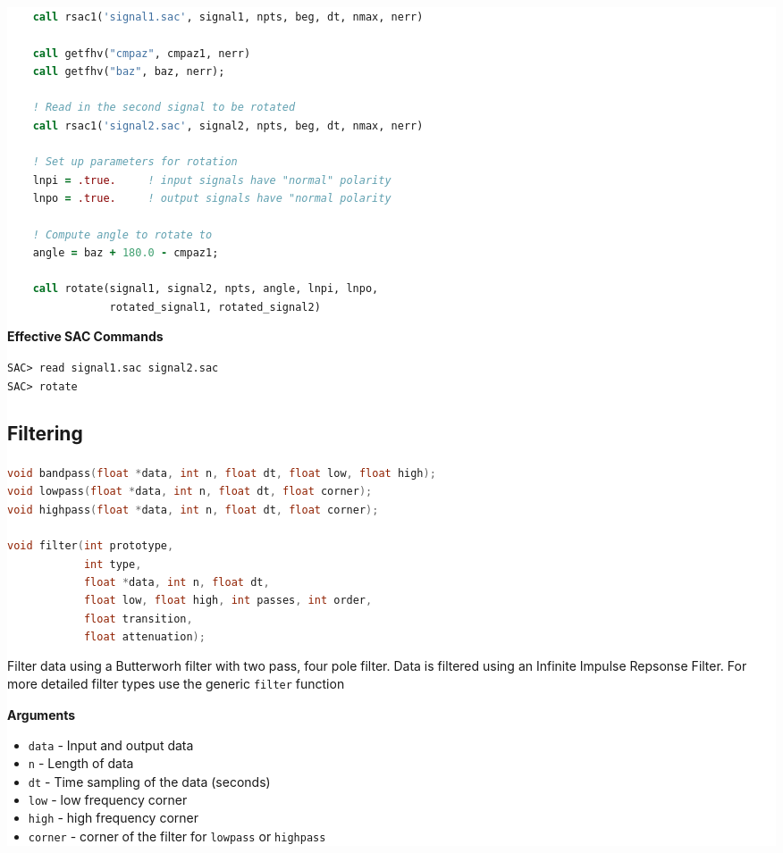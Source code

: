```fortran
    call rsac1('signal1.sac', signal1, npts, beg, dt, nmax, nerr)

    call getfhv("cmpaz", cmpaz1, nerr)
    call getfhv("baz", baz, nerr);

    ! Read in the second signal to be rotated
    call rsac1('signal2.sac', signal2, npts, beg, dt, nmax, nerr)

    ! Set up parameters for rotation
    lnpi = .true.     ! input signals have "normal" polarity
    lnpo = .true.     ! output signals have "normal polarity

    ! Compute angle to rotate to
    angle = baz + 180.0 - cmpaz1;

    call rotate(signal1, signal2, npts, angle, lnpi, lnpo,
                rotated_signal1, rotated_signal2)
```

**Effective SAC Commands**

```shell
SAC> read signal1.sac signal2.sac
SAC> rotate
```

Filtering
---------


```c
void bandpass(float *data, int n, float dt, float low, float high);
void lowpass(float *data, int n, float dt, float corner);
void highpass(float *data, int n, float dt, float corner);

void filter(int prototype,
            int type,
            float *data, int n, float dt,
            float low, float high, int passes, int order,
            float transition,
            float attenuation);
```

Filter data using a Butterworh filter with two pass, four pole filter.  Data is filtered using an Infinite Impulse Repsonse Filter.  For more detailed filter types use the generic `filter` function

**Arguments**

- `data` - Input and output data
- `n` - Length of data
- `dt` - Time sampling of the data (seconds)
- `low` - low frequency corner
- `high` - high frequency corner
- `corner` - corner of the filter for `lowpass` or `highpass`
